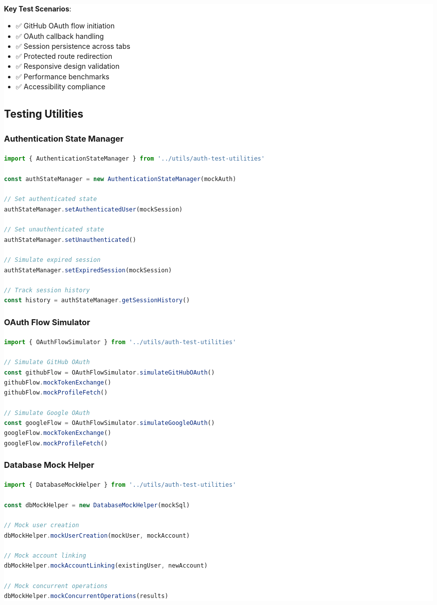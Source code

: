**Key Test Scenarios**:

- ✅ GitHub OAuth flow initiation
- ✅ OAuth callback handling
- ✅ Session persistence across tabs
- ✅ Protected route redirection
- ✅ Responsive design validation
- ✅ Performance benchmarks
- ✅ Accessibility compliance

## Testing Utilities

### Authentication State Manager

```typescript
import { AuthenticationStateManager } from '../utils/auth-test-utilities'

const authStateManager = new AuthenticationStateManager(mockAuth)

// Set authenticated state
authStateManager.setAuthenticatedUser(mockSession)

// Set unauthenticated state
authStateManager.setUnauthenticated()

// Simulate expired session
authStateManager.setExpiredSession(mockSession)

// Track session history
const history = authStateManager.getSessionHistory()
```

### OAuth Flow Simulator

```typescript
import { OAuthFlowSimulator } from '../utils/auth-test-utilities'

// Simulate GitHub OAuth
const githubFlow = OAuthFlowSimulator.simulateGitHubOAuth()
githubFlow.mockTokenExchange()
githubFlow.mockProfileFetch()

// Simulate Google OAuth
const googleFlow = OAuthFlowSimulator.simulateGoogleOAuth()
googleFlow.mockTokenExchange()
googleFlow.mockProfileFetch()
```

### Database Mock Helper

```typescript
import { DatabaseMockHelper } from '../utils/auth-test-utilities'

const dbMockHelper = new DatabaseMockHelper(mockSql)

// Mock user creation
dbMockHelper.mockUserCreation(mockUser, mockAccount)

// Mock account linking
dbMockHelper.mockAccountLinking(existingUser, newAccount)

// Mock concurrent operations
dbMockHelper.mockConcurrentOperations(results)
```
